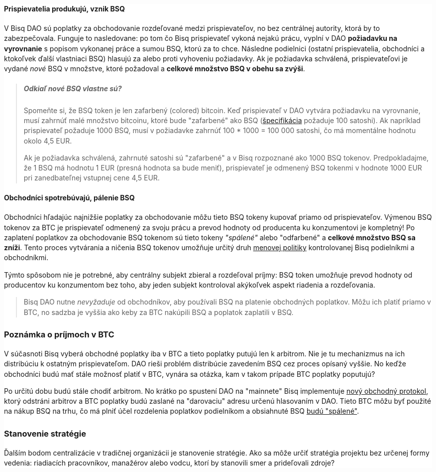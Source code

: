 #### Prispievatelia produkujú, vznik BSQ

V Bisq DAO sú poplatky za obchodovanie rozdeľované medzi prispievateľov, no bez centrálnej autority, ktorá by to zabezpečovala. Funguje to nasledovane: po tom čo Bisq prispievateľ vykoná nejakú prácu, vyplní v DAO **požiadavku na vyrovnanie** s popisom vykonanej práce a sumou BSQ, ktorú za to chce. Následne podielnici (ostatní prispievatelia, obchodníci a ktokoľvek ďalší vlastniaci BSQ) hlasujú za alebo proti vyhoveniu požiadavky. Ak je požiadavka schválená, prispievateľovi je vydané *nové* BSQ v množstve, ktoré požadoval a **celkové množstvo BSQ v obehu sa zvýši**.

> ##### Odkiaľ nové BSQ vlastne sú?
> <p>Spomeňte si, že BSQ token je len zafarbený (colored) bitcoin. Keď prispievateľ v DAO vytvára požiadavku na vyrovnanie, musí zahrnúť malé množstvo bitcoinu, ktoré bude "zafarbené" ako BSQ (<a href="https://docs.bisq.network/dao/specification.html">špecifikácia</a> požaduje 100 satoshi). Ak napríklad prispievateľ požaduje 1000 BSQ, musí v požiadavke zahrnúť 100 * 1000 = 100 000 satoshi, čo má momentálne hodnotu okolo 4,5 EUR.</p>
> <p>Ak je požiadavka schválená, zahrnuté satoshi sú "zafarbené" a v Bisq rozpoznané ako 1000 BSQ tokenov. Predpokladajme, že 1 BSQ má hodnotu 1 EUR (presná hodnota sa bude meniť), prispievateľ je odmenený BSQ tokenmi v hodnote 1000 EUR pri zanedbateľnej vstupnej cene 4,5 EUR.</p>

#### Obchodníci spotrebúvajú, pálenie BSQ

Obchodníci hľadajúc najnižšie poplatky za obchodovanie môžu tieto BSQ tokeny kupovať priamo od prispievateľov. Výmenou BSQ tokenov za BTC je prispievateľ odmenený za svoju prácu a prevod hodnoty od producenta ku konzumentovi je kompletný! Po zaplatení poplatkov za obchodovanie BSQ tokenom sú tieto tokeny _"spálené"_ alebo "odfarbené" a **celkové množstvo BSQ sa zníži**. Tento proces vytvárania a ničenia BSQ tokenov umožňuje určitý druh [menovej politiky](https://docs.bisq.network/dao/phase-zero.html#how-bsq-decentralizes-compensation-and-enables-monetary-policy) kontrolovanej Bisq podielníkmi a obchodníkmi.

Týmto spôsobom nie je potrebné, aby centrálny subjekt zbieral a rozdeľoval príjmy: BSQ token umožňuje prevod hodnoty od producentov ku konzumentom bez toho, aby jeden subjekt kontroloval akýkoľvek aspekt riadenia a rozdeľovania.

> Bisq DAO nutne *nevyžaduje* od obchodníkov, aby používali BSQ na platenie obchodných poplatkov. Môžu ich platiť priamo v BTC, no sadzba je vyššia ako keby za BTC nakúpili BSQ a poplatok zaplatili v BSQ.

### Poznámka o príjmoch v BTC

V súčasnoti Bisq vyberá obchodné poplatky iba v BTC a tieto poplatky putujú len k arbitrom. Nie je tu mechanizmus na ich distribúciu k ostatným prispievateľom. DAO rieši problém distribúcie zavedením BSQ cez proces opísaný vyššie. No keďže obchodníci budú mať stále možnosť platiť v BTC, vynára sa otázka, kam v takom prípade BTC poplatky poputujú?

Po určitú dobu budú stále chodiť arbitrom. No krátko po spustení DAO na "mainnete" Bisq implementuje [nový obchodný protokol](https://github.com/bisq-network/proposals/issues/52), ktorý odstráni arbitrov a BTC poplatky budú zaslané na "darovaciu" adresu určenú hlasovaním v DAO. Tieto BTC môžu byť použité na nákup BSQ na trhu, čo má plniť účel rozdelenia poplatkov podielníkom a obsiahnuté BSQ [budú "spálené"](https://github.com/bisq-network/proposals/issues/55).

### Stanovenie stratégie

Ďalším bodom centralizácie v tradičnej organizácii je stanovenie stratégie. Ako sa môže určiť stratégia projektu bez určenej formy vedenia: riadiacích pracovníkov, manažérov alebo vodcu, ktorí by stanovili smer a prideľovali zdroje?
